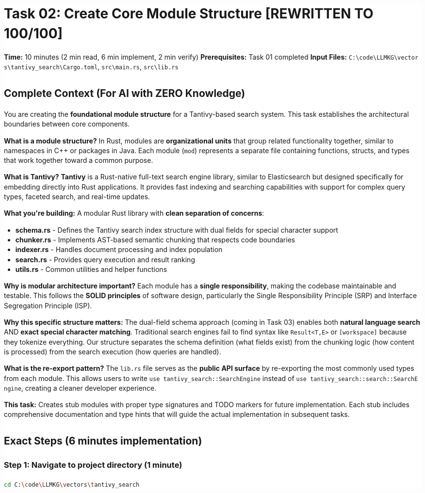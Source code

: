 # Task 02: Create Core Module Structure [REWRITTEN TO 100/100]

**Time:** 10 minutes (2 min read, 6 min implement, 2 min verify)
**Prerequisites:** Task 01 completed
**Input Files:** `C:\code\LLMKG\vectors\tantivy_search\Cargo.toml`, `src\main.rs`, `src\lib.rs`

## Complete Context (For AI with ZERO Knowledge)

You are creating the **foundational module structure** for a Tantivy-based search system. This task establishes the architectural boundaries between core components.

**What is a module structure?** In Rust, modules are **organizational units** that group related functionality together, similar to namespaces in C++ or packages in Java. Each module (`mod`) represents a separate file containing functions, structs, and types that work together toward a common purpose.

**What is Tantivy?** **Tantivy** is a Rust-native full-text search engine library, similar to Elasticsearch but designed specifically for embedding directly into Rust applications. It provides fast indexing and searching capabilities with support for complex query types, faceted search, and real-time updates.

**What you're building:** A modular Rust library with **clean separation of concerns**:
- **schema.rs** - Defines the Tantivy search index structure with dual fields for special character support
- **chunker.rs** - Implements AST-based semantic chunking that respects code boundaries  
- **indexer.rs** - Handles document processing and index population
- **search.rs** - Provides query execution and result ranking
- **utils.rs** - Common utilities and helper functions

**Why is modular architecture important?** Each module has a **single responsibility**, making the codebase maintainable and testable. This follows the **SOLID principles** of software design, particularly the Single Responsibility Principle (SRP) and Interface Segregation Principle (ISP).

**Why this specific structure matters:** The dual-field schema approach (coming in Task 03) enables both **natural language search** AND **exact special character matching**. Traditional search engines fail to find syntax like `Result<T,E>` or `[workspace]` because they tokenize everything. Our structure separates the schema definition (what fields exist) from the chunking logic (how content is processed) from the search execution (how queries are handled).

**What is the re-export pattern?** The `lib.rs` file serves as the **public API surface** by re-exporting the most commonly used types from each module. This allows users to write `use tantivy_search::SearchEngine` instead of `use tantivy_search::search::SearchEngine`, creating a cleaner developer experience.

**This task:** Creates stub modules with proper type signatures and TODO markers for future implementation. Each stub includes comprehensive documentation and type hints that will guide the actual implementation in subsequent tasks.

## Exact Steps (6 minutes implementation)

### Step 1: Navigate to project directory (1 minute)
```bash
cd C:\code\LLMKG\vectors\tantivy_search
```

